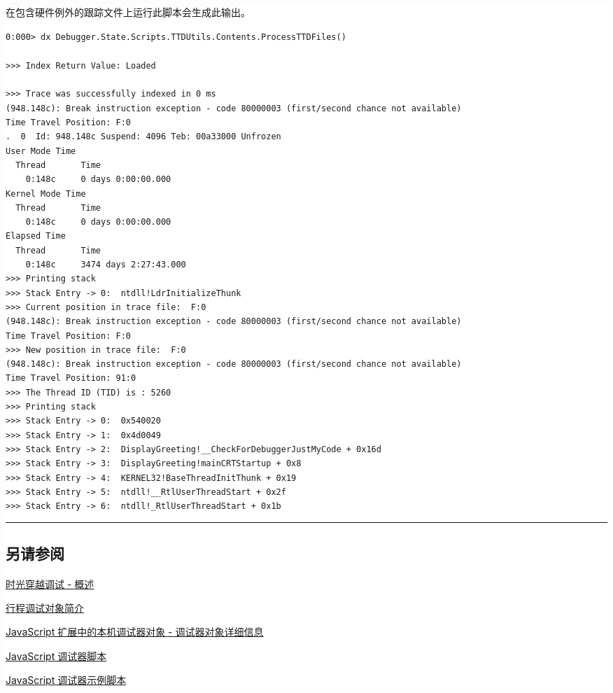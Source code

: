 在包含硬件例外的跟踪文件上运行此脚本会生成此输出。

```dbgcmd
0:000> dx Debugger.State.Scripts.TTDUtils.Contents.ProcessTTDFiles()

>>> Index Return Value: Loaded

>>> Trace was successfully indexed in 0 ms
(948.148c): Break instruction exception - code 80000003 (first/second chance not available)
Time Travel Position: F:0
.  0  Id: 948.148c Suspend: 4096 Teb: 00a33000 Unfrozen
User Mode Time
  Thread       Time
    0:148c     0 days 0:00:00.000
Kernel Mode Time
  Thread       Time
    0:148c     0 days 0:00:00.000
Elapsed Time
  Thread       Time
    0:148c     3474 days 2:27:43.000
>>> Printing stack
>>> Stack Entry -> 0:  ntdll!LdrInitializeThunk
>>> Current position in trace file:  F:0
(948.148c): Break instruction exception - code 80000003 (first/second chance not available)
Time Travel Position: F:0
>>> New position in trace file:  F:0
(948.148c): Break instruction exception - code 80000003 (first/second chance not available)
Time Travel Position: 91:0
>>> The Thread ID (TID) is : 5260
>>> Printing stack
>>> Stack Entry -> 0:  0x540020
>>> Stack Entry -> 1:  0x4d0049
>>> Stack Entry -> 2:  DisplayGreeting!__CheckForDebuggerJustMyCode + 0x16d
>>> Stack Entry -> 3:  DisplayGreeting!mainCRTStartup + 0x8
>>> Stack Entry -> 4:  KERNEL32!BaseThreadInitThunk + 0x19
>>> Stack Entry -> 5:  ntdll!__RtlUserThreadStart + 0x2f
>>> Stack Entry -> 6:  ntdll!_RtlUserThreadStart + 0x1b

```

---

## <a name="see-also"></a>另请参阅

[时光穿越调试 - 概述](time-travel-debugging-overview.md)

[行程调试对象简介](time-travel-debugging-object-model.md)

[JavaScript 扩展中的本机调试器对象 - 调试器对象详细信息](native-objects-in-javascript-extensions-debugger-objects.md)

[JavaScript 调试器脚本](javascript-debugger-scripting.md)

[JavaScript 调试器示例脚本](javascript-debugger-example-scripts.md)